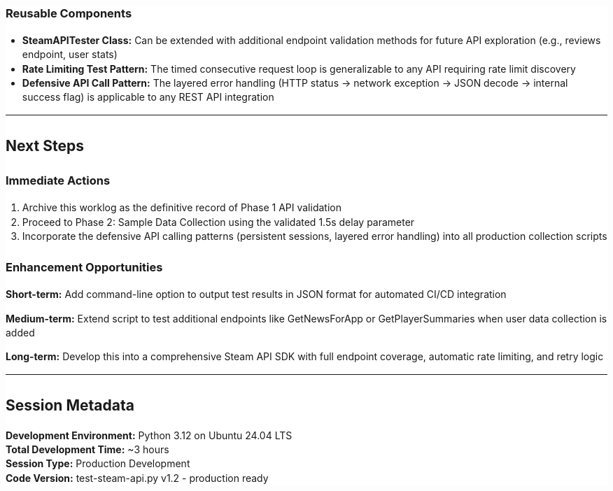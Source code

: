### Reusable Components

- **SteamAPITester Class:** Can be extended with additional endpoint validation methods for future API exploration (e.g., reviews endpoint, user stats)
- **Rate Limiting Test Pattern:** The timed consecutive request loop is generalizable to any API requiring rate limit discovery
- **Defensive API Call Pattern:** The layered error handling (HTTP status → network exception → JSON decode → internal success flag) is applicable to any REST API integration

---

## Next Steps

### Immediate Actions

1. Archive this worklog as the definitive record of Phase 1 API validation
2. Proceed to Phase 2: Sample Data Collection using the validated 1.5s delay parameter
3. Incorporate the defensive API calling patterns (persistent sessions, layered error handling) into all production collection scripts

### Enhancement Opportunities

**Short-term:** Add command-line option to output test results in JSON format for automated CI/CD integration

**Medium-term:** Extend script to test additional endpoints like GetNewsForApp or GetPlayerSummaries when user data collection is added

**Long-term:** Develop this into a comprehensive Steam API SDK with full endpoint coverage, automatic rate limiting, and retry logic

---

## Session Metadata

**Development Environment:** Python 3.12 on Ubuntu 24.04 LTS  
**Total Development Time:** ~3 hours  
**Session Type:** Production Development  
**Code Version:** test-steam-api.py v1.2 - production ready

